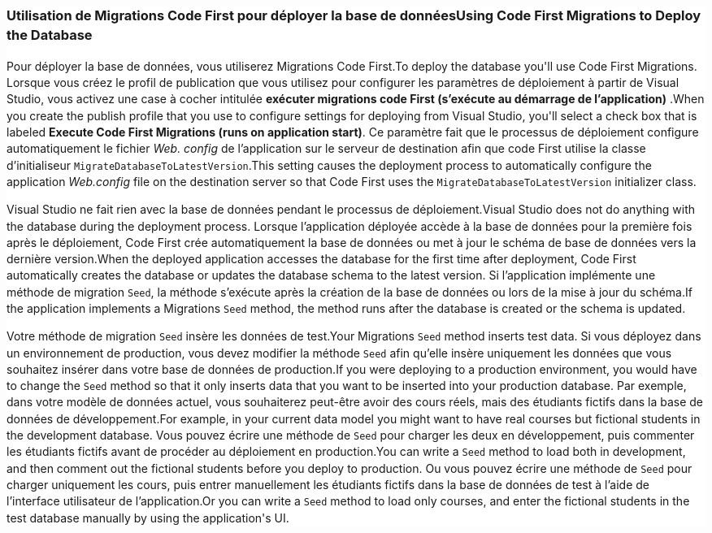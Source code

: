 ### <a name="using-code-first-migrations-to-deploy-the-database"></a><span data-ttu-id="0b1df-258">Utilisation de Migrations Code First pour déployer la base de données</span><span class="sxs-lookup"><span data-stu-id="0b1df-258">Using Code First Migrations to Deploy the Database</span></span>

<span data-ttu-id="0b1df-259">Pour déployer la base de données, vous utiliserez Migrations Code First.</span><span class="sxs-lookup"><span data-stu-id="0b1df-259">To deploy the database you'll use Code First Migrations.</span></span> <span data-ttu-id="0b1df-260">Lorsque vous créez le profil de publication que vous utilisez pour configurer les paramètres de déploiement à partir de Visual Studio, vous activez une case à cocher intitulée **exécuter migrations code First (s’exécute au démarrage de l’application)** .</span><span class="sxs-lookup"><span data-stu-id="0b1df-260">When you create the publish profile that you use to configure settings for deploying from Visual Studio, you'll select a check box that is labeled **Execute Code First Migrations (runs on application start)**.</span></span> <span data-ttu-id="0b1df-261">Ce paramètre fait que le processus de déploiement configure automatiquement le fichier *Web. config* de l’application sur le serveur de destination afin que code First utilise la classe d’initialiseur `MigrateDatabaseToLatestVersion`.</span><span class="sxs-lookup"><span data-stu-id="0b1df-261">This setting causes the deployment process to automatically configure the application *Web.config* file on the destination server so that Code First uses the `MigrateDatabaseToLatestVersion` initializer class.</span></span>

<span data-ttu-id="0b1df-262">Visual Studio ne fait rien avec la base de données pendant le processus de déploiement.</span><span class="sxs-lookup"><span data-stu-id="0b1df-262">Visual Studio does not do anything with the database during the deployment process.</span></span> <span data-ttu-id="0b1df-263">Lorsque l’application déployée accède à la base de données pour la première fois après le déploiement, Code First crée automatiquement la base de données ou met à jour le schéma de base de données vers la dernière version.</span><span class="sxs-lookup"><span data-stu-id="0b1df-263">When the deployed application accesses the database for the first time after deployment, Code First automatically creates the database or updates the database schema to the latest version.</span></span> <span data-ttu-id="0b1df-264">Si l’application implémente une méthode de migration `Seed`, la méthode s’exécute après la création de la base de données ou lors de la mise à jour du schéma.</span><span class="sxs-lookup"><span data-stu-id="0b1df-264">If the application implements a Migrations `Seed` method, the method runs after the database is created or the schema is updated.</span></span>

<span data-ttu-id="0b1df-265">Votre méthode de migration `Seed` insère les données de test.</span><span class="sxs-lookup"><span data-stu-id="0b1df-265">Your Migrations `Seed` method inserts test data.</span></span> <span data-ttu-id="0b1df-266">Si vous déployez dans un environnement de production, vous devez modifier la méthode `Seed` afin qu’elle insère uniquement les données que vous souhaitez insérer dans votre base de données de production.</span><span class="sxs-lookup"><span data-stu-id="0b1df-266">If you were deploying to a production environment, you would have to change the `Seed` method so that it only inserts data that you want to be inserted into your production database.</span></span> <span data-ttu-id="0b1df-267">Par exemple, dans votre modèle de données actuel, vous souhaiterez peut-être avoir des cours réels, mais des étudiants fictifs dans la base de données de développement.</span><span class="sxs-lookup"><span data-stu-id="0b1df-267">For example, in your current data model you might want to have real courses but fictional students in the development database.</span></span> <span data-ttu-id="0b1df-268">Vous pouvez écrire une méthode de `Seed` pour charger les deux en développement, puis commenter les étudiants fictifs avant de procéder au déploiement en production.</span><span class="sxs-lookup"><span data-stu-id="0b1df-268">You can write a `Seed` method to load both in development, and then comment out the fictional students before you deploy to production.</span></span> <span data-ttu-id="0b1df-269">Ou vous pouvez écrire une méthode de `Seed` pour charger uniquement les cours, puis entrer manuellement les étudiants fictifs dans la base de données de test à l’aide de l’interface utilisateur de l’application.</span><span class="sxs-lookup"><span data-stu-id="0b1df-269">Or you can write a `Seed` method to load only courses, and enter the fictional students in the test database manually by using the application's UI.</span></span>
